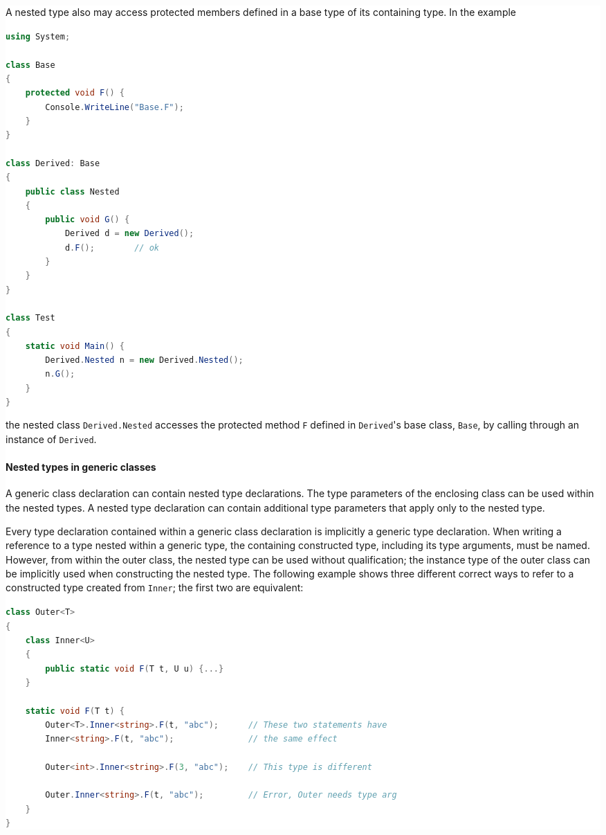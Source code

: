 A nested type also may access protected members defined in a base type of its containing type. In the example
```csharp
using System;

class Base 
{
    protected void F() {
        Console.WriteLine("Base.F");
    }
}

class Derived: Base 
{
    public class Nested 
    {
        public void G() {
            Derived d = new Derived();
            d.F();        // ok
        }
    }
}

class Test 
{
    static void Main() {
        Derived.Nested n = new Derived.Nested();
        n.G();
    }
}
```
the nested class `Derived.Nested` accesses the protected method `F` defined in `Derived`'s base class, `Base`, by calling through an instance of `Derived`.

#### Nested types in generic classes

A generic class declaration can contain nested type declarations. The type parameters of the enclosing class can be used within the nested types. A nested type declaration can contain additional type parameters that apply only to the nested type.

Every type declaration contained within a generic class declaration is implicitly a generic type declaration. When writing a reference to a type nested within a generic type, the containing constructed type, including its type arguments, must be named. However, from within the outer class, the nested type can be used without qualification; the instance type of the outer class can be implicitly used when constructing the nested type. The following example shows three different correct ways to refer to a constructed type created from `Inner`; the first two are equivalent:
```csharp
class Outer<T>
{
    class Inner<U>
    {
        public static void F(T t, U u) {...}
    }

    static void F(T t) {
        Outer<T>.Inner<string>.F(t, "abc");      // These two statements have
        Inner<string>.F(t, "abc");               // the same effect

        Outer<int>.Inner<string>.F(3, "abc");    // This type is different

        Outer.Inner<string>.F(t, "abc");         // Error, Outer needs type arg
    }
}
```
